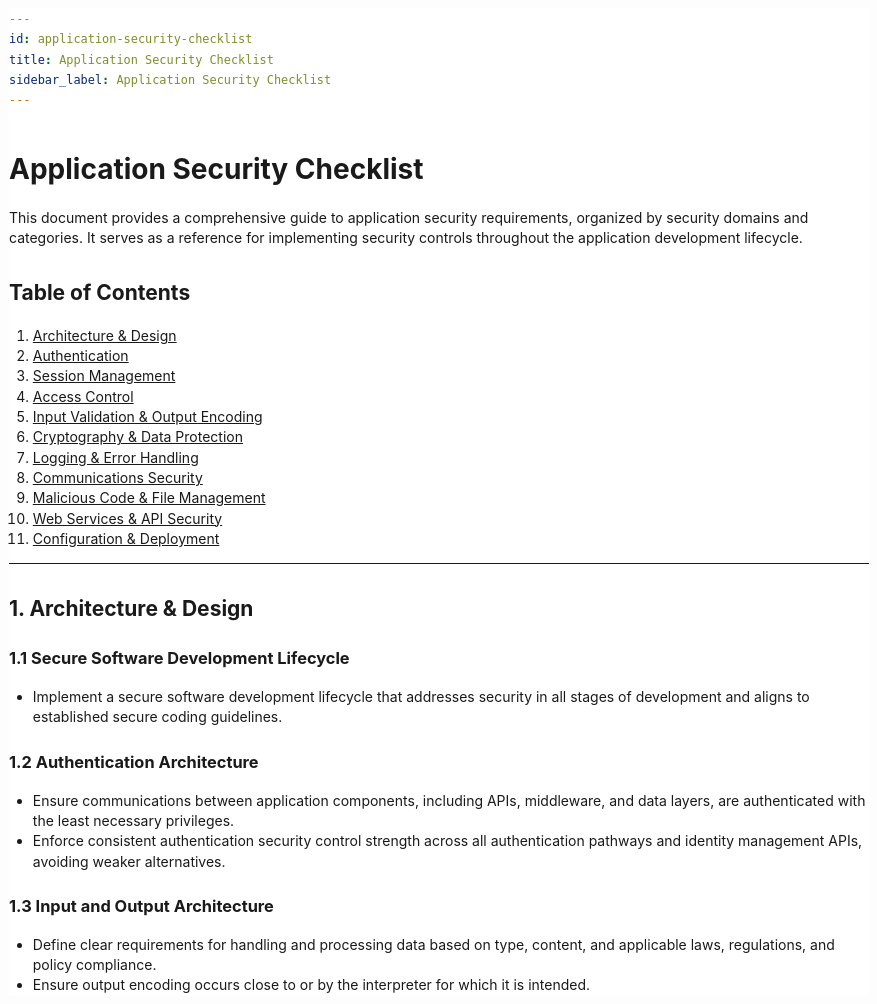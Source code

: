 ```yaml
---
id: application-security-checklist
title: Application Security Checklist
sidebar_label: Application Security Checklist
---
```



# Application Security Checklist

This document provides a comprehensive guide to application security requirements, organized by security domains and categories. It serves as a reference for implementing security controls throughout the application development lifecycle.

## Table of Contents

1. [Architecture & Design](#1-architecture--design)
2. [Authentication](#2-authentication)
3. [Session Management](#3-session-management)
4. [Access Control](#4-access-control)
5. [Input Validation & Output Encoding](#5-input-validation--output-encoding)
6. [Cryptography & Data Protection](#6-cryptography--data-protection)
7. [Logging & Error Handling](#7-logging--error-handling)
8. [Communications Security](#8-communications-security)
9. [Malicious Code & File Management](#9-malicious-code--file-management)
10. [Web Services & API Security](#10-web-services--api-security)
11. [Configuration & Deployment](#11-configuration--deployment)

---

## 1. Architecture & Design

### 1.1 Secure Software Development Lifecycle

- Implement a secure software development lifecycle that addresses security in all stages of development and aligns to established secure coding guidelines.

### 1.2 Authentication Architecture

- Ensure communications between application components, including APIs, middleware, and data layers, are authenticated with the least necessary privileges.
- Enforce consistent authentication security control strength across all authentication pathways and identity management APIs, avoiding weaker alternatives.

### 1.3 Input and Output Architecture

- Define clear requirements for handling and processing data based on type, content, and applicable laws, regulations, and policy compliance.
- Ensure output encoding occurs close to or by the interpreter for which it is intended.

